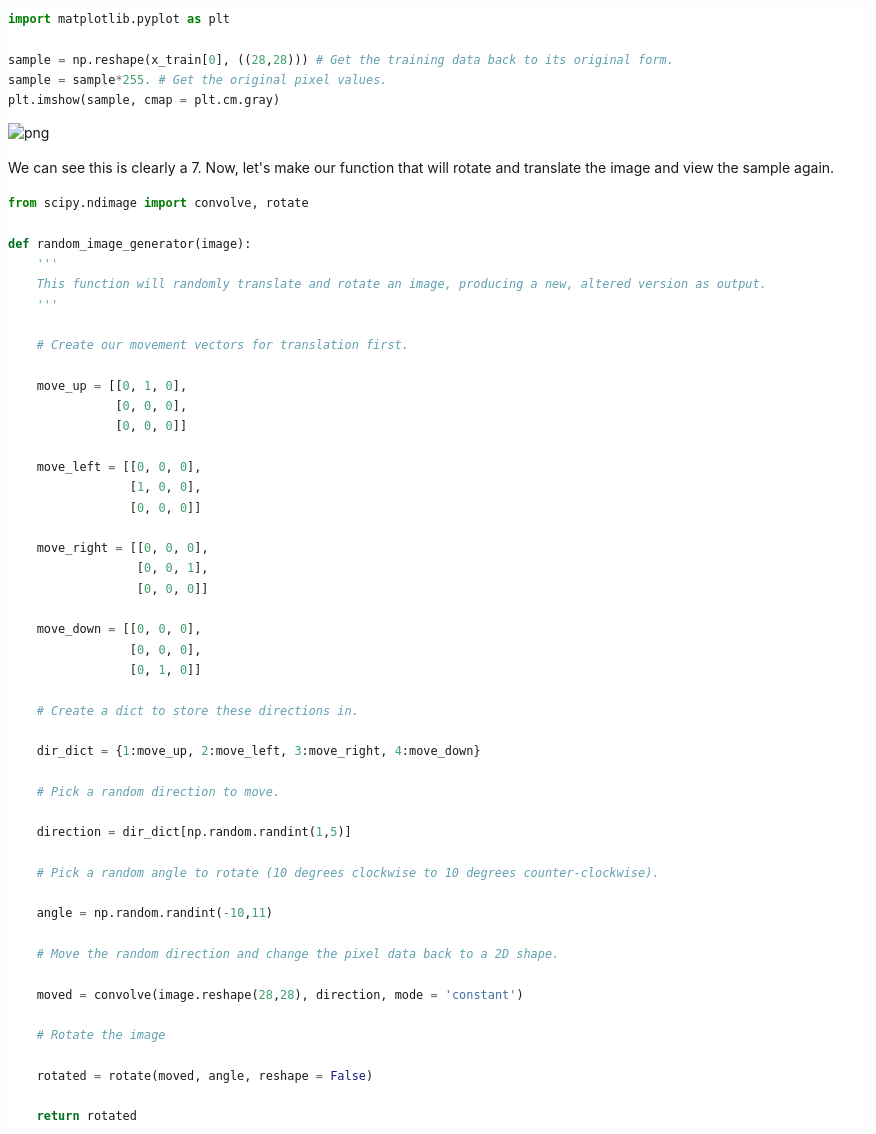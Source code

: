 ```python
import matplotlib.pyplot as plt

sample = np.reshape(x_train[0], ((28,28))) # Get the training data back to its original form.
sample = sample*255. # Get the original pixel values.
plt.imshow(sample, cmap = plt.cm.gray)
```
![png]({{site.baseurl}}/images/Proj3_images/proj3_nb_26_1.png)


We can see this is clearly a 7. Now, let's make our function that will rotate and translate the image and view the sample again.

```python
from scipy.ndimage import convolve, rotate

def random_image_generator(image):
    '''
    This function will randomly translate and rotate an image, producing a new, altered version as output.
    '''
        
    # Create our movement vectors for translation first. 
        
    move_up = [[0, 1, 0],
               [0, 0, 0],
               [0, 0, 0]]
        
    move_left = [[0, 0, 0],
                 [1, 0, 0],
                 [0, 0, 0]]
        
    move_right = [[0, 0, 0],
                  [0, 0, 1],
                  [0, 0, 0]]
                                   
    move_down = [[0, 0, 0],
                 [0, 0, 0],
                 [0, 1, 0]]
        
    # Create a dict to store these directions in.
        
    dir_dict = {1:move_up, 2:move_left, 3:move_right, 4:move_down}
        
    # Pick a random direction to move.
        
    direction = dir_dict[np.random.randint(1,5)]
        
    # Pick a random angle to rotate (10 degrees clockwise to 10 degrees counter-clockwise).
        
    angle = np.random.randint(-10,11)
        
    # Move the random direction and change the pixel data back to a 2D shape.
        
    moved = convolve(image.reshape(28,28), direction, mode = 'constant')
        
    # Rotate the image
        
    rotated = rotate(moved, angle, reshape = False)
        
    return rotated
```        
